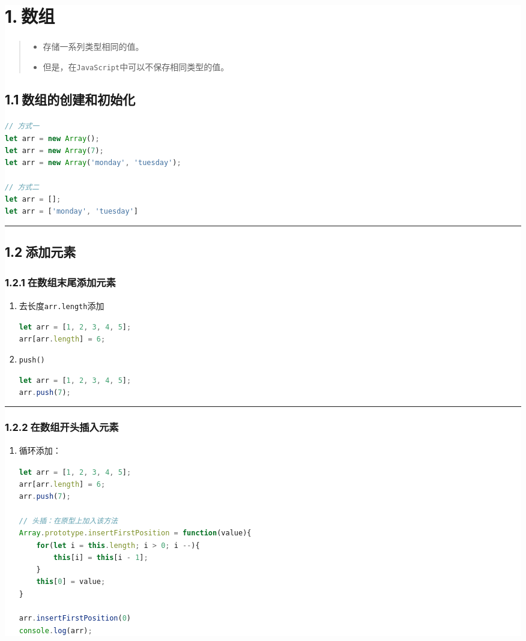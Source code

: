 # 1. 数组

> - 存储一系列类型相同的值。
>
> - 但是，在`JavaScript`中可以不保存相同类型的值。

## 1.1 数组的创建和初始化

~~~ js
// 方式一
let arr = new Array();
let arr = new Array(7);
let arr = new Array('monday', 'tuesday');

// 方式二
let arr = [];
let arr = ['monday', 'tuesday']
~~~

---

## 1.2 添加元素

### 1.2.1 在数组末尾添加元素

1. 去长度`arr.length`添加

   ~~~ js
   let arr = [1, 2, 3, 4, 5];
   arr[arr.length] = 6;
   ~~~

2. `push()`

   ~~~ js
   let arr = [1, 2, 3, 4, 5];
   arr.push(7);
   ~~~

---

### 1.2.2 在数组开头插入元素

1. 循环添加：

   ~~~ js
   let arr = [1, 2, 3, 4, 5];
   arr[arr.length] = 6;
   arr.push(7);
   
   // 头插：在原型上加入该方法
   Array.prototype.insertFirstPosition = function(value){
       for(let i = this.length; i > 0; i --){
           this[i] = this[i - 1];
       }
       this[0] = value;
   }
   
   arr.insertFirstPosition(0)
   console.log(arr);
   ~~~
